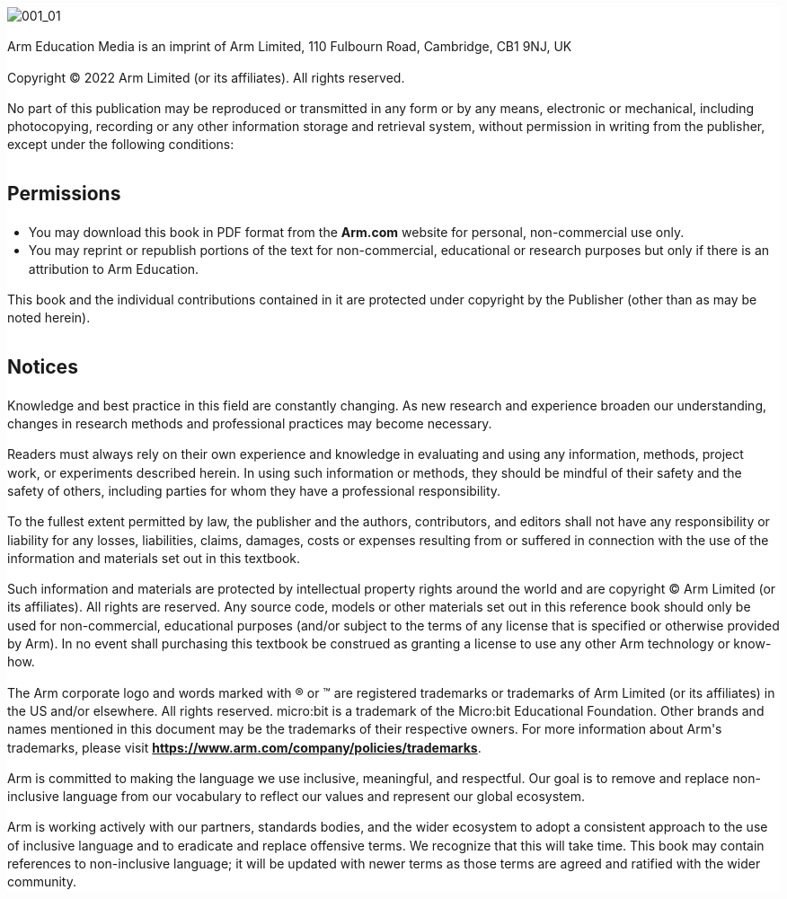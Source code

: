 
![001_01](/images/001_01.png)

Arm Education Media is an imprint of Arm Limited, 110 Fulbourn Road, Cambridge, CB1 9NJ, UK

Copyright &copy; 2022 Arm Limited (or its affiliates). All rights reserved.

No part of this publication may be reproduced or transmitted in any form or by any means, electronic or mechanical, including photocopying, recording or any other information storage and retrieval system, without permission in writing from the publisher, except under the following conditions:

## Permissions

- You may download this book in PDF format from the **Arm.com** website for personal, non-commercial use only.
- You may reprint or republish portions of the text for non-commercial, educational or research purposes but only if there is an attribution to Arm Education. 

This book and the individual contributions contained in it are protected under copyright by the Publisher (other than as may be noted herein).

## Notices

Knowledge and best practice in this field are constantly changing. As new research and experience broaden our understanding, changes in research methods and professional practices may become necessary.

Readers must always rely on their own experience and knowledge in evaluating and using any information, methods, project work, or experiments described herein. In using such information or methods, they should be mindful of their safety and the safety of others, including parties for whom they have a professional responsibility.

To the fullest extent permitted by law, the publisher and the authors, contributors, and editors shall not have any responsibility or liability for any losses, liabilities, claims, damages, costs or expenses resulting from or suffered in connection with the use of the information and materials set out in this textbook.

Such information and materials are protected by intellectual property rights around the world and are copyright &copy; Arm Limited (or its affiliates). All rights are reserved. Any source code, models or other materials set out in this reference book should only be used for non-commercial, educational purposes (and/or subject to the terms of any license that is specified or otherwise provided by Arm). In no event shall purchasing this textbook be construed as granting a license to use any other Arm technology or know-how.

The Arm corporate logo and words marked with &reg; or &trade; are registered trademarks or trademarks of Arm Limited (or its affiliates) in the US and/or elsewhere. All rights reserved. micro:bit is a trademark of the Micro:bit Educational Foundation. Other brands and names mentioned in this document may be the trademarks of their respective owners. For more information about Arm's trademarks, please visit **<https://www.arm.com/company/policies/trademarks>**.

Arm is committed to making the language we use inclusive, meaningful, and respectful. Our goal is to remove and replace non-inclusive language from our vocabulary to reflect our values and represent our global ecosystem.

Arm is working actively with our partners, standards bodies, and the wider ecosystem to adopt a consistent approach to the use of inclusive language and to eradicate and replace offensive terms. We recognize that this will take time. This book may contain references to non-inclusive language; it will be updated with newer terms as those terms are agreed and ratified with the wider community.
